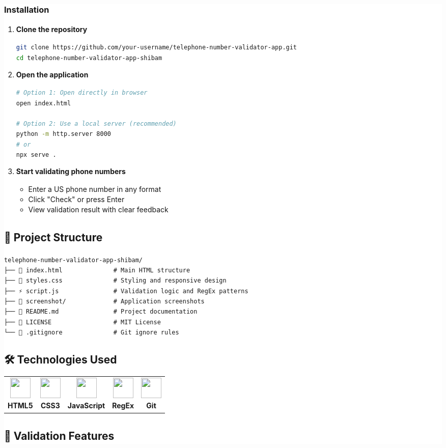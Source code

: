 ### Installation

1. **Clone the repository**
   ```bash
   git clone https://github.com/your-username/telephone-number-validator-app.git
   cd telephone-number-validator-app-shibam
   ```

2. **Open the application**
   ```bash
   # Option 1: Open directly in browser
   open index.html
   
   # Option 2: Use a local server (recommended)
   python -m http.server 8000
   # or
   npx serve .
   ```

3. **Start validating phone numbers**
   - Enter a US phone number in any format
   - Click "Check" or press Enter
   - View validation result with clear feedback

## 📁 Project Structure

```
telephone-number-validator-app-shibam/
├── 📄 index.html              # Main HTML structure
├── 🎨 styles.css              # Styling and responsive design
├── ⚡ script.js               # Validation logic and RegEx patterns
├── 📸 screenshot/             # Application screenshots
├── 📖 README.md               # Project documentation
├── 📜 LICENSE                 # MIT License
└── 🚫 .gitignore              # Git ignore rules
```

## 🛠️ Technologies Used

<table>
<tr>
<td align="center"><img src="https://raw.githubusercontent.com/devicons/devicon/master/icons/html5/html5-original.svg" width="40" height="40"/><br><b>HTML5</b></td>
<td align="center"><img src="https://raw.githubusercontent.com/devicons/devicon/master/icons/css3/css3-original.svg" width="40" height="40"/><br><b>CSS3</b></td>
<td align="center"><img src="https://raw.githubusercontent.com/devicons/devicon/master/icons/javascript/javascript-original.svg" width="40" height="40"/><br><b>JavaScript</b></td>
<td align="center"><img src="https://raw.githubusercontent.com/devicons/devicon/master/icons/regex/regex-original.svg" width="40" height="40"/><br><b>RegEx</b></td>
<td align="center"><img src="https://raw.githubusercontent.com/devicons/devicon/master/icons/git/git-original.svg" width="40" height="40"/><br><b>Git</b></td>
</tr>
</table>

## 🎯 Validation Features
